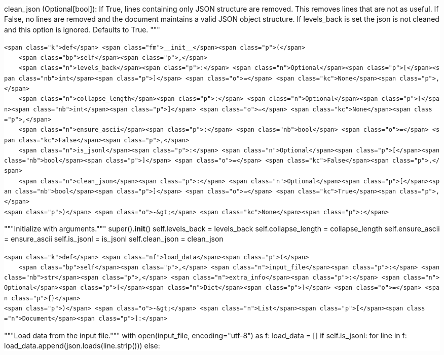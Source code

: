 <span class="sd">        clean_json (Optional[bool]): If True, lines containing only JSON structure are removed.</span>
<span class="sd">        This removes lines that are not as useful. If False, no lines are removed and the document maintains a valid JSON object structure.</span>
<span class="sd">        If levels_back is set the json is not cleaned and this option is ignored.</span>
<span class="sd">        Defaults to True.</span>
<span class="sd">    """</span>

    <span class="k">def</span> <span class="fm">__init__</span><span class="p">(</span>
        <span class="bp">self</span><span class="p">,</span>
        <span class="n">levels_back</span><span class="p">:</span> <span class="n">Optional</span><span class="p">[</span><span class="nb">int</span><span class="p">]</span> <span class="o">=</span> <span class="kc">None</span><span class="p">,</span>
        <span class="n">collapse_length</span><span class="p">:</span> <span class="n">Optional</span><span class="p">[</span><span class="nb">int</span><span class="p">]</span> <span class="o">=</span> <span class="kc">None</span><span class="p">,</span>
        <span class="n">ensure_ascii</span><span class="p">:</span> <span class="nb">bool</span> <span class="o">=</span> <span class="kc">False</span><span class="p">,</span>
        <span class="n">is_jsonl</span><span class="p">:</span> <span class="n">Optional</span><span class="p">[</span><span class="nb">bool</span><span class="p">]</span> <span class="o">=</span> <span class="kc">False</span><span class="p">,</span>
        <span class="n">clean_json</span><span class="p">:</span> <span class="n">Optional</span><span class="p">[</span><span class="nb">bool</span><span class="p">]</span> <span class="o">=</span> <span class="kc">True</span><span class="p">,</span>
    <span class="p">)</span> <span class="o">-&gt;</span> <span class="kc">None</span><span class="p">:</span>
<span class="w">        </span><span class="sd">"""Initialize with arguments."""</span>
        <span class="nb">super</span><span class="p">()</span><span class="o">.</span><span class="fm">__init__</span><span class="p">()</span>
        <span class="bp">self</span><span class="o">.</span><span class="n">levels_back</span> <span class="o">=</span> <span class="n">levels_back</span>
        <span class="bp">self</span><span class="o">.</span><span class="n">collapse_length</span> <span class="o">=</span> <span class="n">collapse_length</span>
        <span class="bp">self</span><span class="o">.</span><span class="n">ensure_ascii</span> <span class="o">=</span> <span class="n">ensure_ascii</span>
        <span class="bp">self</span><span class="o">.</span><span class="n">is_jsonl</span> <span class="o">=</span> <span class="n">is_jsonl</span>
        <span class="bp">self</span><span class="o">.</span><span class="n">clean_json</span> <span class="o">=</span> <span class="n">clean_json</span>

    <span class="k">def</span> <span class="nf">load_data</span><span class="p">(</span>
        <span class="bp">self</span><span class="p">,</span> <span class="n">input_file</span><span class="p">:</span> <span class="nb">str</span><span class="p">,</span> <span class="n">extra_info</span><span class="p">:</span> <span class="n">Optional</span><span class="p">[</span><span class="n">Dict</span><span class="p">]</span> <span class="o">=</span> <span class="p">{}</span>
    <span class="p">)</span> <span class="o">-&gt;</span> <span class="n">List</span><span class="p">[</span><span class="n">Document</span><span class="p">]:</span>
<span class="w">        </span><span class="sd">"""Load data from the input file."""</span>
        <span class="k">with</span> <span class="nb">open</span><span class="p">(</span><span class="n">input_file</span><span class="p">,</span> <span class="n">encoding</span><span class="o">=</span><span class="s2">"utf-8"</span><span class="p">)</span> <span class="k">as</span> <span class="n">f</span><span class="p">:</span>
            <span class="n">load_data</span> <span class="o">=</span> <span class="p">[]</span>
            <span class="k">if</span> <span class="bp">self</span><span class="o">.</span><span class="n">is_jsonl</span><span class="p">:</span>
                <span class="k">for</span> <span class="n">line</span> <span class="ow">in</span> <span class="n">f</span><span class="p">:</span>
                    <span class="n">load_data</span><span class="o">.</span><span class="n">append</span><span class="p">(</span><span class="n">json</span><span class="o">.</span><span class="n">loads</span><span class="p">(</span><span class="n">line</span><span class="o">.</span><span class="n">strip</span><span class="p">()))</span>
            <span class="k">else</span><span class="p">:</span>